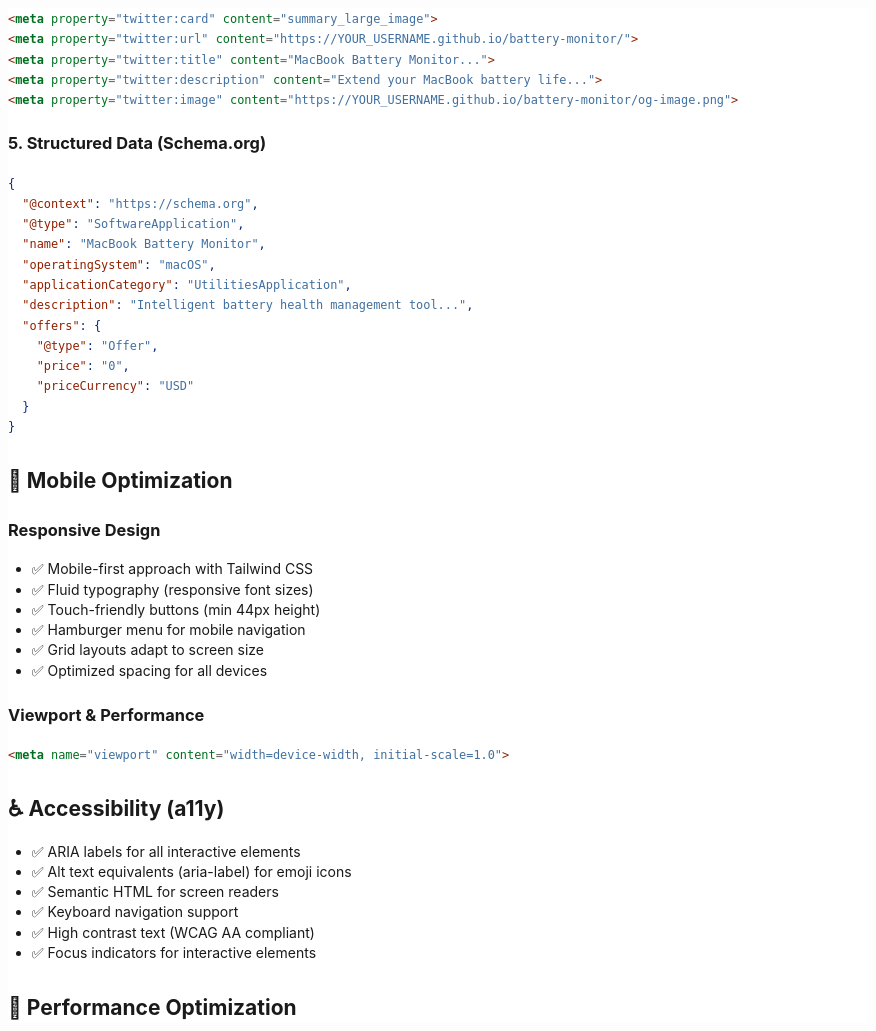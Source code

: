```html
<meta property="twitter:card" content="summary_large_image">
<meta property="twitter:url" content="https://YOUR_USERNAME.github.io/battery-monitor/">
<meta property="twitter:title" content="MacBook Battery Monitor...">
<meta property="twitter:description" content="Extend your MacBook battery life...">
<meta property="twitter:image" content="https://YOUR_USERNAME.github.io/battery-monitor/og-image.png">
```

### 5. Structured Data (Schema.org)

```json
{
  "@context": "https://schema.org",
  "@type": "SoftwareApplication",
  "name": "MacBook Battery Monitor",
  "operatingSystem": "macOS",
  "applicationCategory": "UtilitiesApplication",
  "description": "Intelligent battery health management tool...",
  "offers": {
    "@type": "Offer",
    "price": "0",
    "priceCurrency": "USD"
  }
}
```

## 📱 Mobile Optimization

### Responsive Design
- ✅ Mobile-first approach with Tailwind CSS
- ✅ Fluid typography (responsive font sizes)
- ✅ Touch-friendly buttons (min 44px height)
- ✅ Hamburger menu for mobile navigation
- ✅ Grid layouts adapt to screen size
- ✅ Optimized spacing for all devices

### Viewport & Performance
```html
<meta name="viewport" content="width=device-width, initial-scale=1.0">
```

## ♿ Accessibility (a11y)

- ✅ ARIA labels for all interactive elements
- ✅ Alt text equivalents (aria-label) for emoji icons
- ✅ Semantic HTML for screen readers
- ✅ Keyboard navigation support
- ✅ High contrast text (WCAG AA compliant)
- ✅ Focus indicators for interactive elements

## 🚀 Performance Optimization
